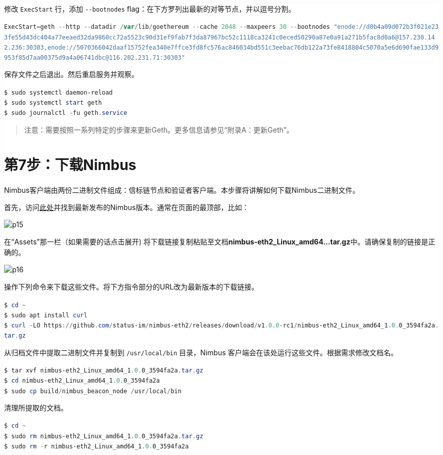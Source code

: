 修改 `ExecStart` 行，添加 `--bootnodes` flag：在下方罗列出最新的对等节点，并以逗号分割。

```Powershell
ExecStart=geth --http --datadir /var/lib/goethereum --cache 2048 --maxpeers 30 --bootnodes "enode://d0b4a09d072b3f021e233fe55d43dc404a77eeaed32da9860cc72a5523c90d31ef9fab7f3da87967bc52c1118ca3241c0eced50290a87e0a91a271b5fac8d0a6@157.230.142.236:30303,enode://5070366042daaf15752fea340e7ffce3fd8fc576ac846034bd551c3eebac76db122a73fe8418804c5070a5e6d690fae133d9953f85d7aa00375d9a4a06741dbc@116.202.231.71:30303"
```

保存文件之后退出。然后重启服务并观察。

```Powershell
$ sudo systemctl daemon-reload
$ sudo systemctl start geth
$ sudo journalctl -fu geth.service
```

> 注意：需要按照一系列特定的步骤来更新Geth。更多信息请参见“附录A：更新Geth”。



# 第7步：下载Nimbus

Nimbus客户端由两份二进制文件组成：信标链节点和验证者客户端。本步骤将讲解如何下载Nimbus二进制文件。

首先，访问[此处](https://github.com/status-im/nimbus-eth2/releases)并找到最新发布的Nimbus版本。通常在页面的最顶部，比如：



![p15](https://i.ibb.co/7VtV1Sd/15.png)



在“Assets”那一栏（如果需要的话点击展开) 将下载链接复制粘贴至文档**nimbus-eth2_Linux_amd64…tar.gz**中。请确保复制的链接是正确的。



![p16](https://i.ibb.co/dBPGmgF/16.png)



操作下列命令来下载这些文件。将下方指令部分的URL改为最新版本的下载链接。

```Powershell
$ cd ~
$ sudo apt install curl
$ curl -LO https://github.com/status-im/nimbus-eth2/releases/download/v1.0.0-rc1/nimbus-eth2_Linux_amd64_1.0.0_3594fa2a.tar.gz
```

从归档文件中提取二进制文件并复制到 `/usr/local/bin` 目录，Nimbus 客户端会在该处运行这些文件。根据需求修改文档名。

```Powershell
$ tar xvf nimbus-eth2_Linux_amd64_1.0.0_3594fa2a.tar.gz
$ cd nimbus-eth2_Linux_amd64_1.0.0_3594fa2a
$ sudo cp build/nimbus_beacon_node /usr/local/bin
```

清理所提取的文档。

```Powershell
$ cd ~
$ sudo rm nimbus-eth2_Linux_amd64_1.0.0_3594fa2a.tar.gz
$ sudo rm -r nimbus-eth2_Linux_amd64_1.0.0_3594fa2a
```
